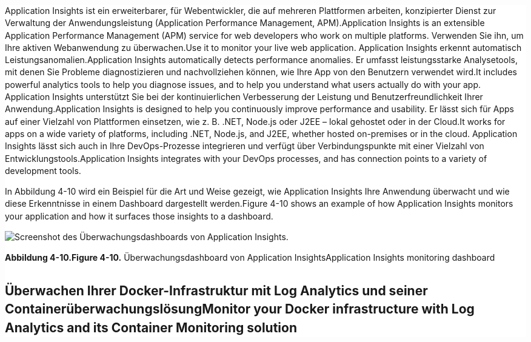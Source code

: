 <span data-ttu-id="e9e32-110">Application Insights ist ein erweiterbarer, für Webentwickler, die auf mehreren Plattformen arbeiten, konzipierter Dienst zur Verwaltung der Anwendungsleistung (Application Performance Management, APM).</span><span class="sxs-lookup"><span data-stu-id="e9e32-110">Application Insights is an extensible Application Performance Management (APM) service for web developers who work on multiple platforms.</span></span> <span data-ttu-id="e9e32-111">Verwenden Sie ihn, um Ihre aktiven Webanwendung zu überwachen.</span><span class="sxs-lookup"><span data-stu-id="e9e32-111">Use it to monitor your live web application.</span></span> <span data-ttu-id="e9e32-112">Application Insights erkennt automatisch Leistungsanomalien.</span><span class="sxs-lookup"><span data-stu-id="e9e32-112">Application Insights automatically detects performance anomalies.</span></span> <span data-ttu-id="e9e32-113">Er umfasst leistungsstarke Analysetools, mit denen Sie Probleme diagnostizieren und nachvollziehen können, wie Ihre App von den Benutzern verwendet wird.</span><span class="sxs-lookup"><span data-stu-id="e9e32-113">It includes powerful analytics tools to help you diagnose issues, and to help you understand what users actually do with your app.</span></span> <span data-ttu-id="e9e32-114">Application Insights unterstützt Sie bei der kontinuierlichen Verbesserung der Leistung und Benutzerfreundlichkeit Ihrer Anwendung.</span><span class="sxs-lookup"><span data-stu-id="e9e32-114">Application Insights is designed to help you continuously improve performance and usability.</span></span> <span data-ttu-id="e9e32-115">Er lässt sich für Apps auf einer Vielzahl von Plattformen einsetzen, wie z. B. .NET, Node.js oder J2EE – lokal gehostet oder in der Cloud.</span><span class="sxs-lookup"><span data-stu-id="e9e32-115">It works for apps on a wide variety of platforms, including .NET, Node.js, and J2EE, whether hosted on-premises or in the cloud.</span></span> <span data-ttu-id="e9e32-116">Application Insights lässt sich auch in Ihre DevOps-Prozesse integrieren und verfügt über Verbindungspunkte mit einer Vielzahl von Entwicklungstools.</span><span class="sxs-lookup"><span data-stu-id="e9e32-116">Application Insights integrates with your DevOps processes, and has connection points to a variety of development tools.</span></span>

<span data-ttu-id="e9e32-117">In Abbildung 4-10 wird ein Beispiel für die Art und Weise gezeigt, wie Application Insights Ihre Anwendung überwacht und wie diese Erkenntnisse in einem Dashboard dargestellt werden.</span><span class="sxs-lookup"><span data-stu-id="e9e32-117">Figure 4-10 shows an example of how Application Insights monitors your application and how it surfaces those insights to a dashboard.</span></span>

![Screenshot des Überwachungsdashboards von Application Insights.](./media/modernize-your-apps-with-monitoring-and-telemetry/application-insights-monitoring-dashboard.png)

<span data-ttu-id="e9e32-119">**Abbildung 4-10.**</span><span class="sxs-lookup"><span data-stu-id="e9e32-119">**Figure 4-10.**</span></span> <span data-ttu-id="e9e32-120">Überwachungsdashboard von Application Insights</span><span class="sxs-lookup"><span data-stu-id="e9e32-120">Application Insights monitoring dashboard</span></span>

## <a name="monitor-your-docker-infrastructure-with-log-analytics-and-its-container-monitoring-solution"></a><span data-ttu-id="e9e32-121">Überwachen Ihrer Docker-Infrastruktur mit Log Analytics und seiner Containerüberwachungslösung</span><span class="sxs-lookup"><span data-stu-id="e9e32-121">Monitor your Docker infrastructure with Log Analytics and its Container Monitoring solution</span></span>
